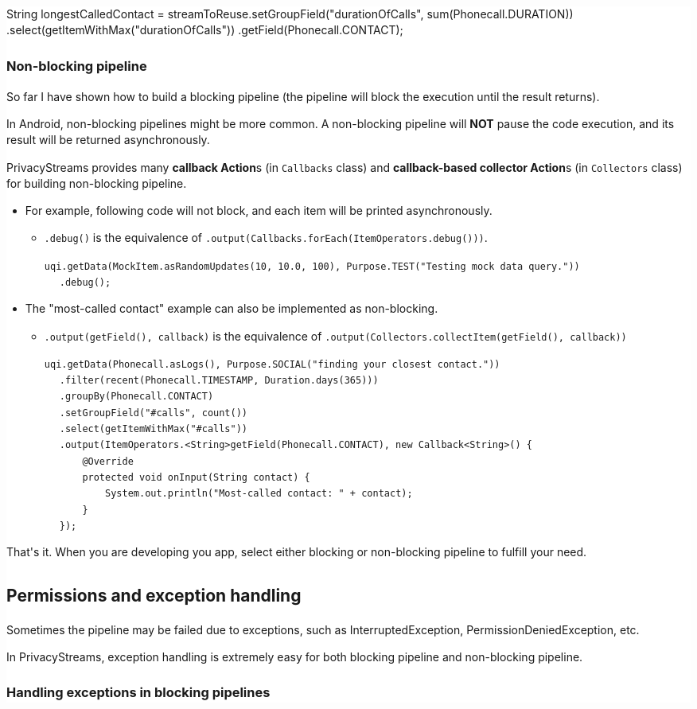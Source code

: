 String longestCalledContact = 
    streamToReuse.setGroupField("durationOfCalls", sum(Phonecall.DURATION))
                 .select(getItemWithMax("durationOfCalls"))
                 .getField(Phonecall.CONTACT);</code></pre>

### Non-blocking pipeline

So far I have shown how to build a blocking pipeline (the pipeline will block the execution until the result returns).

In Android, non-blocking pipelines might be more common. A non-blocking pipeline will **NOT** pause the code execution, and its result will be returned asynchronously.

PrivacyStreams provides many **callback Action**s (in `Callbacks` class) and **callback-based collector Action**s (in `Collectors` class) for building non-blocking pipeline.

- For example, following code will not block, and each item will be printed asynchronously.
    - `.debug()` is the equivalence of `.output(Callbacks.forEach(ItemOperators.debug()))`.
    
    <pre>
    <code> uqi.getData(MockItem.asRandomUpdates(10, 10.0, 100), Purpose.TEST("Testing mock data query."))
        .debug();</code></pre>
       
- The "most-called contact" example can also be implemented as non-blocking.
    - `.output(getField(), callback)` is the equivalence of `.output(Collectors.collectItem(getField(), callback))`
    
    <pre>
    <code> uqi.getData(Phonecall.asLogs(), Purpose.SOCIAL("finding your closest contact."))
        .filter(recent(Phonecall.TIMESTAMP, Duration.days(365)))
        .groupBy(Phonecall.CONTACT)
        .setGroupField("#calls", count())
        .select(getItemWithMax("#calls"))
        .output(ItemOperators.&lt;String&gt;getField(Phonecall.CONTACT), new Callback&lt;String&gt;() {
            @Override
            protected void onInput(String contact) {
                System.out.println("Most-called contact: " + contact);
            }
        });</code></pre>
        
That's it. When you are developing you app, select either blocking or non-blocking pipeline to fulfill your need.


## Permissions and exception handling

Sometimes the pipeline may be failed due to exceptions, such as InterruptedException, PermissionDeniedException, etc.

In PrivacyStreams, exception handling is extremely easy for both blocking pipeline and non-blocking pipeline.

### Handling exceptions in blocking pipelines
